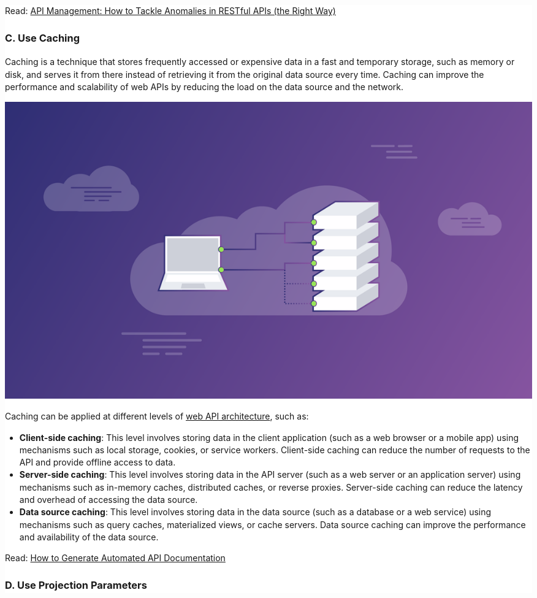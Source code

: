 Read: [API Management: How to Tackle Anomalies in RESTful APIs (the Right Way)](https://apitoolkit.io/blog/anomalies-in-restful-apis/)

### C. Use Caching

Caching is a technique that stores frequently accessed or expensive data in a fast and temporary storage, such as memory or disk, and serves it from there instead of retrieving it from the original data source every time. Caching can improve the performance and scalability of web APIs by reducing the load on the data source and the network.

![API Caching Flow](./api-caching.png)

Caching can be applied at different levels of [web API architecture](https://apitoolkit.io/api-documentation-and-developer-portals/), such as:

- **Client-side caching**: This level involves storing data in the client application (such as a web browser or a mobile app) using mechanisms such as local storage, cookies, or service workers. Client-side caching can reduce the number of requests to the API and provide offline access to data.
- **Server-side caching**: This level involves storing data in the API server (such as a web server or an application server) using mechanisms such as in-memory caches, distributed caches, or reverse proxies. Server-side caching can reduce the latency and overhead of accessing the data source.
- **Data source caching**: This level involves storing data in the data source (such as a database or a web service) using mechanisms such as query caches, materialized views, or cache servers. Data source caching can improve the performance and availability of the data source.

Read: [How to Generate Automated API Documentation](https://apitoolkit.io/blog/how-to-generate-automated-api-documentation/)

### D. Use Projection Parameters
